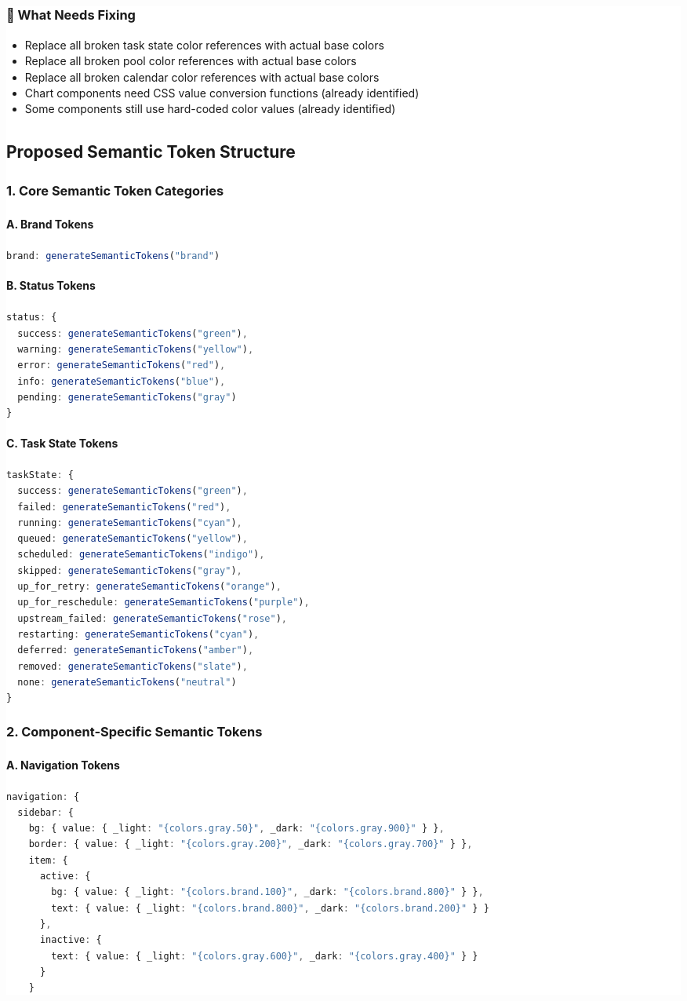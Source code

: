 ### 🔧 What Needs Fixing
- Replace all broken task state color references with actual base colors
- Replace all broken pool color references with actual base colors  
- Replace all broken calendar color references with actual base colors
- Chart components need CSS value conversion functions (already identified)
- Some components still use hard-coded color values (already identified)

## Proposed Semantic Token Structure

### 1. Core Semantic Token Categories

#### A. Brand Tokens
```typescript
brand: generateSemanticTokens("brand")
```

#### B. Status Tokens
```typescript
status: {
  success: generateSemanticTokens("green"),
  warning: generateSemanticTokens("yellow"),
  error: generateSemanticTokens("red"),
  info: generateSemanticTokens("blue"),
  pending: generateSemanticTokens("gray")
}
```

#### C. Task State Tokens
```typescript
taskState: {
  success: generateSemanticTokens("green"),
  failed: generateSemanticTokens("red"),
  running: generateSemanticTokens("cyan"),
  queued: generateSemanticTokens("yellow"),
  scheduled: generateSemanticTokens("indigo"),
  skipped: generateSemanticTokens("gray"),
  up_for_retry: generateSemanticTokens("orange"),
  up_for_reschedule: generateSemanticTokens("purple"),
  upstream_failed: generateSemanticTokens("rose"),
  restarting: generateSemanticTokens("cyan"),
  deferred: generateSemanticTokens("amber"),
  removed: generateSemanticTokens("slate"),
  none: generateSemanticTokens("neutral")
}
```

### 2. Component-Specific Semantic Tokens

#### A. Navigation Tokens
```typescript
navigation: {
  sidebar: {
    bg: { value: { _light: "{colors.gray.50}", _dark: "{colors.gray.900}" } },
    border: { value: { _light: "{colors.gray.200}", _dark: "{colors.gray.700}" } },
    item: {
      active: {
        bg: { value: { _light: "{colors.brand.100}", _dark: "{colors.brand.800}" } },
        text: { value: { _light: "{colors.brand.800}", _dark: "{colors.brand.200}" } }
      },
      inactive: {
        text: { value: { _light: "{colors.gray.600}", _dark: "{colors.gray.400}" } }
      }
    }
```